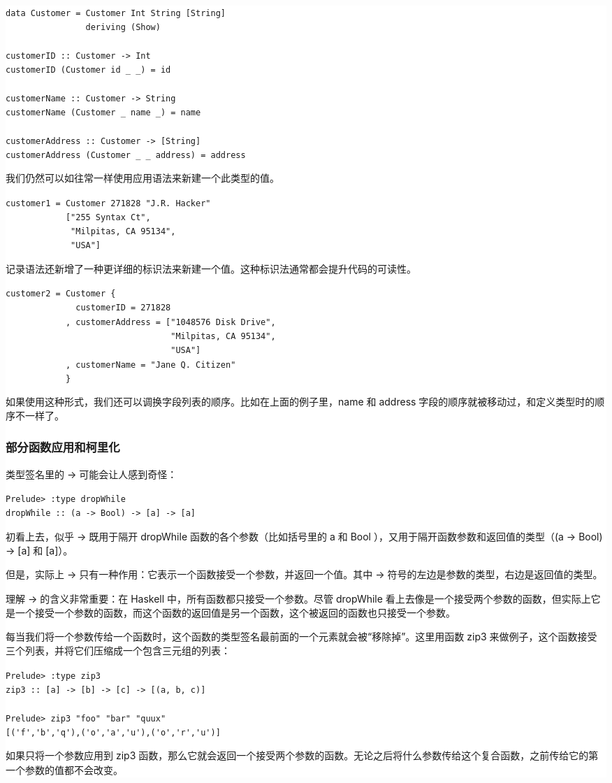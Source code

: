 ```
data Customer = Customer Int String [String]
                deriving (Show)

customerID :: Customer -> Int
customerID (Customer id _ _) = id

customerName :: Customer -> String
customerName (Customer _ name _) = name

customerAddress :: Customer -> [String]
customerAddress (Customer _ _ address) = address
```
我们仍然可以如往常一样使用应用语法来新建一个此类型的值。

```
customer1 = Customer 271828 "J.R. Hacker"
            ["255 Syntax Ct",
             "Milpitas, CA 95134",
             "USA"]
```
记录语法还新增了一种更详细的标识法来新建一个值。这种标识法通常都会提升代码的可读性。

```
customer2 = Customer {
              customerID = 271828
            , customerAddress = ["1048576 Disk Drive",
                                 "Milpitas, CA 95134",
                                 "USA"]
            , customerName = "Jane Q. Citizen"
            }
```
如果使用这种形式，我们还可以调换字段列表的顺序。比如在上面的例子里，name 和 address 字段的顺序就被移动过，和定义类型时的顺序不一样了。

### 部分函数应用和柯里化

类型签名里的 -> 可能会让人感到奇怪：

```
Prelude> :type dropWhile
dropWhile :: (a -> Bool) -> [a] -> [a]
```
初看上去，似乎 -> 既用于隔开 dropWhile 函数的各个参数（比如括号里的 a 和 Bool ），又用于隔开函数参数和返回值的类型（(a -> Bool) -> [a] 和 [a]）。

但是，实际上 -> 只有一种作用：它表示一个函数接受一个参数，并返回一个值。其中 -> 符号的左边是参数的类型，右边是返回值的类型。

理解 -> 的含义非常重要：在 Haskell 中，所有函数都只接受一个参数。尽管 dropWhile 看上去像是一个接受两个参数的函数，但实际上它是一个接受一个参数的函数，而这个函数的返回值是另一个函数，这个被返回的函数也只接受一个参数。

每当我们将一个参数传给一个函数时，这个函数的类型签名最前面的一个元素就会被“移除掉”。这里用函数 zip3 来做例子，这个函数接受三个列表，并将它们压缩成一个包含三元组的列表：

```
Prelude> :type zip3
zip3 :: [a] -> [b] -> [c] -> [(a, b, c)]

Prelude> zip3 "foo" "bar" "quux"
[('f','b','q'),('o','a','u'),('o','r','u')]
```
如果只将一个参数应用到 zip3 函数，那么它就会返回一个接受两个参数的函数。无论之后将什么参数传给这个复合函数，之前传给它的第一个参数的值都不会改变。
